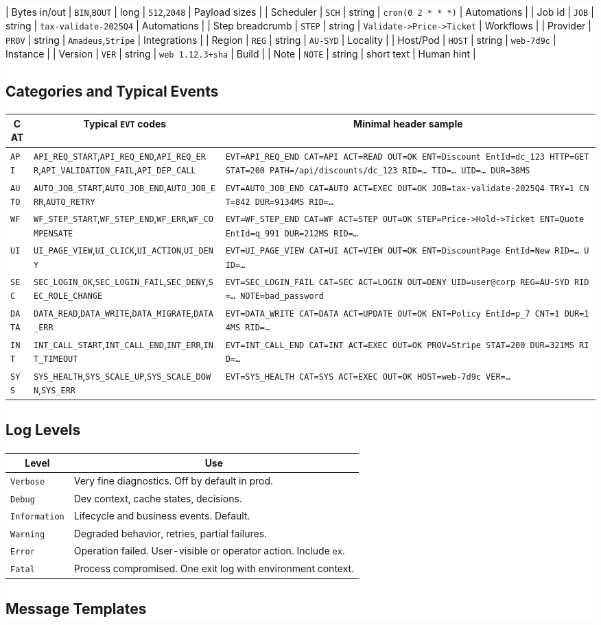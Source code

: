| Bytes in/out | `BIN`,`BOUT` | long | `512`,`2048` | Payload sizes |
| Scheduler | `SCH` | string | `cron(0 2 * * *)` | Automations |
| Job id | `JOB` | string | `tax-validate-2025Q4` | Automations |
| Step breadcrumb | `STEP` | string | `Validate->Price->Ticket` | Workflows |
| Provider | `PROV` | string | `Amadeus`,`Stripe` | Integrations |
| Region | `REG` | string | `AU-SYD` | Locality |
| Host/Pod | `HOST` | string | `web-7d9c` | Instance |
| Version | `VER` | string | `web 1.12.3+sha` | Build |
| Note | `NOTE` | string | short text | Human hint |

## Categories and Typical Events

| CAT | Typical `EVT` codes | Minimal header sample |
|---|---|---|
| `API` | `API_REQ_START`,`API_REQ_END`,`API_REQ_ERR`,`API_VALIDATION_FAIL`,`API_DEP_CALL` | `EVT=API_REQ_END CAT=API ACT=READ OUT=OK ENT=Discount EntId=dc_123 HTTP=GET STAT=200 PATH=/api/discounts/dc_123 RID=… TID=… UID=… DUR=38MS` |
| `AUTO` | `AUTO_JOB_START`,`AUTO_JOB_END`,`AUTO_JOB_ERR`,`AUTO_RETRY` | `EVT=AUTO_JOB_END CAT=AUTO ACT=EXEC OUT=OK JOB=tax-validate-2025Q4 TRY=1 CNT=842 DUR=9134MS RID=…` |
| `WF` | `WF_STEP_START`,`WF_STEP_END`,`WF_ERR`,`WF_COMPENSATE` | `EVT=WF_STEP_END CAT=WF ACT=STEP OUT=OK STEP=Price->Hold->Ticket ENT=Quote EntId=q_991 DUR=212MS RID=…` |
| `UI` | `UI_PAGE_VIEW`,`UI_CLICK`,`UI_ACTION`,`UI_DENY` | `EVT=UI_PAGE_VIEW CAT=UI ACT=VIEW OUT=OK ENT=DiscountPage EntId=New RID=… UID=…` |
| `SEC` | `SEC_LOGIN_OK`,`SEC_LOGIN_FAIL`,`SEC_DENY`,`SEC_ROLE_CHANGE` | `EVT=SEC_LOGIN_FAIL CAT=SEC ACT=LOGIN OUT=DENY UID=user@corp REG=AU-SYD RID=… NOTE=bad_password` |
| `DATA` | `DATA_READ`,`DATA_WRITE`,`DATA_MIGRATE`,`DATA_ERR` | `EVT=DATA_WRITE CAT=DATA ACT=UPDATE OUT=OK ENT=Policy EntId=p_7 CNT=1 DUR=14MS RID=…` |
| `INT` | `INT_CALL_START`,`INT_CALL_END`,`INT_ERR`,`INT_TIMEOUT` | `EVT=INT_CALL_END CAT=INT ACT=EXEC OUT=OK PROV=Stripe STAT=200 DUR=321MS RID=…` |
| `SYS` | `SYS_HEALTH`,`SYS_SCALE_UP`,`SYS_SCALE_DOWN`,`SYS_ERR` | `EVT=SYS_HEALTH CAT=SYS ACT=EXEC OUT=OK HOST=web-7d9c VER=…` |

## Log Levels

| Level | Use |
|---|---|
| `Verbose` | Very fine diagnostics. Off by default in prod. |
| `Debug` | Dev context, cache states, decisions. |
| `Information` | Lifecycle and business events. Default. |
| `Warning` | Degraded behavior, retries, partial failures. |
| `Error` | Operation failed. User-visible or operator action. Include `ex`. |
| `Fatal` | Process compromised. One exit log with environment context. |

## Message Templates
